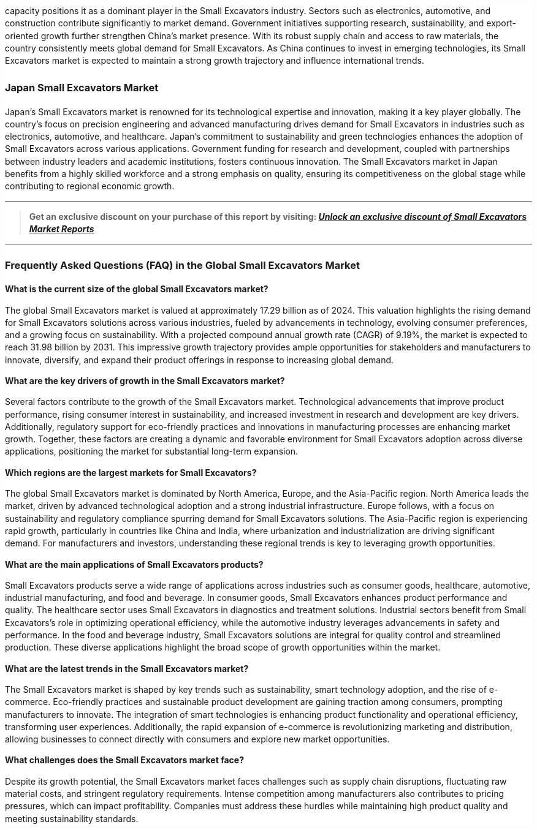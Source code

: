 capacity positions it as a dominant player in the Small Excavators industry. Sectors such as electronics, automotive, and construction contribute significantly to market demand. Government initiatives supporting research, sustainability, and export-oriented growth further strengthen China&rsquo;s market presence. With its robust supply chain and access to raw materials, the country consistently meets global demand for Small Excavators. As China continues to invest in emerging technologies, its Small Excavators market is expected to maintain a strong growth trajectory and influence international trends.</p><h3>Japan Small Excavators Market</h3><p>Japan&rsquo;s Small Excavators market is renowned for its technological expertise and innovation, making it a key player globally. The country&rsquo;s focus on precision engineering and advanced manufacturing drives demand for Small Excavators in industries such as electronics, automotive, and healthcare. Japan&rsquo;s commitment to sustainability and green technologies enhances the adoption of Small Excavators across various applications. Government funding for research and development, coupled with partnerships between industry leaders and academic institutions, fosters continuous innovation. The Small Excavators market in Japan benefits from a highly skilled workforce and a strong emphasis on quality, ensuring its competitiveness on the global stage while contributing to regional economic growth.</p><hr /><blockquote><p><strong>Get an exclusive discount on your purchase of this report by visiting: <em><a href="://marketresearchpulse.com/ask-for-discount/91455?utm_source=Github&amp;utm_medium=030">Unlock an exclusive discount of Small Excavators Market Reports</a></em>&nbsp;</strong></p></blockquote><hr /><h3>Frequently Asked Questions (FAQ) in the Global Small Excavators Market</h3><p><strong>What is the current size of the global Small Excavators market?</strong></p><p>The global Small Excavators market is valued at approximately 17.29 billion as of 2024. This valuation highlights the rising demand for Small Excavators solutions across various industries, fueled by advancements in technology, evolving consumer preferences, and a growing focus on sustainability. With a projected compound annual growth rate (CAGR) of 9.19%, the market is expected to reach 31.98 billion by 2031. This impressive growth trajectory provides ample opportunities for stakeholders and manufacturers to innovate, diversify, and expand their product offerings in response to increasing global demand.</p><p><strong>What are the key drivers of growth in the Small Excavators market?</strong></p><p>Several factors contribute to the growth of the Small Excavators market. Technological advancements that improve product performance, rising consumer interest in sustainability, and increased investment in research and development are key drivers. Additionally, regulatory support for eco-friendly practices and innovations in manufacturing processes are enhancing market growth. Together, these factors are creating a dynamic and favorable environment for Small Excavators adoption across diverse applications, positioning the market for substantial long-term expansion.</p><p><strong>Which regions are the largest markets for Small Excavators?</strong></p><p>The global Small Excavators market is dominated by North America, Europe, and the Asia-Pacific region. North America leads the market, driven by advanced technological adoption and a strong industrial infrastructure. Europe follows, with a focus on sustainability and regulatory compliance spurring demand for Small Excavators solutions. The Asia-Pacific region is experiencing rapid growth, particularly in countries like China and India, where urbanization and industrialization are driving significant demand. For manufacturers and investors, understanding these regional trends is key to leveraging growth opportunities.</p><p><strong>What are the main applications of Small Excavators products?</strong></p><p>Small Excavators products serve a wide range of applications across industries such as consumer goods, healthcare, automotive, industrial manufacturing, and food and beverage. In consumer goods, Small Excavators enhances product performance and quality. The healthcare sector uses Small Excavators in diagnostics and treatment solutions. Industrial sectors benefit from Small Excavators&rsquo;s role in optimizing operational efficiency, while the automotive industry leverages advancements in safety and performance. In the food and beverage industry, Small Excavators solutions are integral for quality control and streamlined production. These diverse applications highlight the broad scope of growth opportunities within the market.</p><p><strong>What are the latest trends in the Small Excavators market?</strong></p><p>The Small Excavators market is shaped by key trends such as sustainability, smart technology adoption, and the rise of e-commerce. Eco-friendly practices and sustainable product development are gaining traction among consumers, prompting manufacturers to innovate. The integration of smart technologies is enhancing product functionality and operational efficiency, transforming user experiences. Additionally, the rapid expansion of e-commerce is revolutionizing marketing and distribution, allowing businesses to connect directly with consumers and explore new market opportunities.</p><p><strong>What challenges does the Small Excavators market face?</strong></p><p>Despite its growth potential, the Small Excavators market faces challenges such as supply chain disruptions, fluctuating raw material costs, and stringent regulatory requirements. Intense competition among manufacturers also contributes to pricing pressures, which can impact profitability. Companies must address these hurdles while maintaining high product quality and meeting sustainability standards.